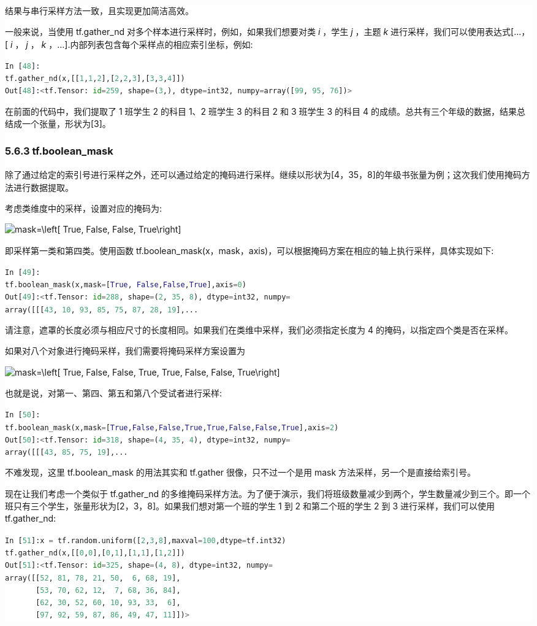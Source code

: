结果与串行采样方法一致，且实现更加简洁高效。

一般来说，当使用 tf.gather_nd 对多个样本进行采样时，例如，如果我们想要对类 *i* ，学生 *j* ，主题 *k* 进行采样，我们可以使用表达式[...，[ *i* ， *j* ， *k* ，...].内部列表包含每个采样点的相应索引坐标，例如:

```py
In [48]:
tf.gather_nd(x,[[1,1,2],[2,2,3],[3,3,4]])
Out[48]:<tf.Tensor: id=259, shape=(3,), dtype=int32, numpy=array([99, 95, 76])>

```

在前面的代码中，我们提取了 1 班学生 2 的科目 1、2 班学生 3 的科目 2 和 3 班学生 3 的科目 4 的成绩。总共有三个年级的数据，结果总结成一个张量，形状为[3]。

### 5.6.3 tf.boolean_mask

除了通过给定的索引号进行采样之外，还可以通过给定的掩码进行采样。继续以形状为[4，35，8]的年级书张量为例；这次我们使用掩码方法进行数据提取。

考虑类维度中的采样，设置对应的掩码为:

![$$ mask=\left[ True, False, False, True\right] $$](../images/515226_1_En_5_Chapter/515226_1_En_5_Chapter_TeX_Eque.png)

即采样第一类和第四类。使用函数 tf.boolean_mask(x，mask，axis)，可以根据掩码方案在相应的轴上执行采样，具体实现如下:

```py
In [49]:
tf.boolean_mask(x,mask=[True, False,False,True],axis=0)
Out[49]:<tf.Tensor: id=288, shape=(2, 35, 8), dtype=int32, numpy=
array([[[43, 10, 93, 85, 75, 87, 28, 19],...

```

请注意，遮罩的长度必须与相应尺寸的长度相同。如果我们在类维中采样，我们必须指定长度为 4 的掩码，以指定四个类是否在采样。

如果对八个对象进行掩码采样，我们需要将掩码采样方案设置为

![$$ mask=\left[ True, False, False, True, True, False, False, True\right] $$](../images/515226_1_En_5_Chapter/515226_1_En_5_Chapter_TeX_Equf.png)

也就是说，对第一、第四、第五和第八个受试者进行采样:

```py
In [50]:
tf.boolean_mask(x,mask=[True,False,False,True,True,False,False,True],axis=2)
Out[50]:<tf.Tensor: id=318, shape=(4, 35, 4), dtype=int32, numpy=
array([[[43, 85, 75, 19],...

```

不难发现，这里 tf.boolean_mask 的用法其实和 tf.gather 很像，只不过一个是用 mask 方法采样，另一个是直接给索引号。

现在让我们考虑一个类似于 tf.gather_nd 的多维掩码采样方法。为了便于演示，我们将班级数量减少到两个，学生数量减少到三个。即一个班只有三个学生，张量形状为[2，3，8]。如果我们想对第一个班的学生 1 到 2 和第二个班的学生 2 到 3 进行采样，我们可以使用 tf.gather_nd:

```py
In [51]:x = tf.random.uniform([2,3,8],maxval=100,dtype=tf.int32)
tf.gather_nd(x,[[0,0],[0,1],[1,1],[1,2]])
Out[51]:<tf.Tensor: id=325, shape=(4, 8), dtype=int32, numpy=
array([[52, 81, 78, 21, 50,  6, 68, 19],
       [53, 70, 62, 12,  7, 68, 36, 84],
       [62, 30, 52, 60, 10, 93, 33,  6],
       [97, 92, 59, 87, 86, 49, 47, 11]])>

```
